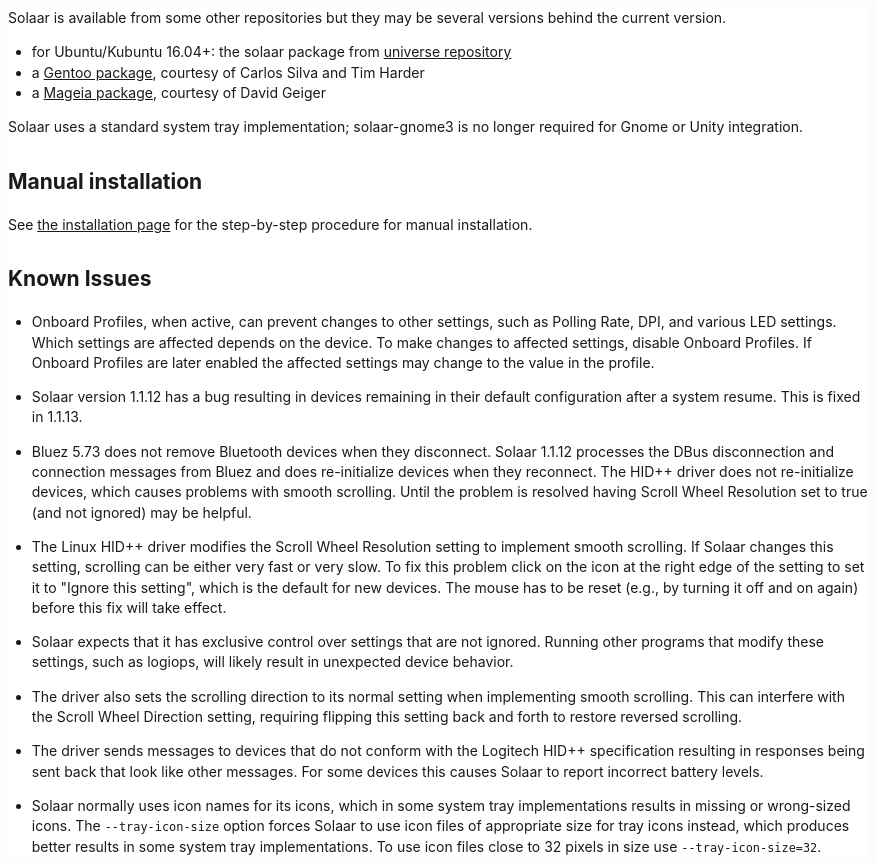 Solaar is available from some other repositories
but they may be several versions behind the current version.

- for Ubuntu/Kubuntu 16.04+: the solaar package from [universe repository][universe repository]
- a [Gentoo package][gentoo], courtesy of Carlos Silva and Tim Harder
- a [Mageia package][mageia], courtesy of David Geiger

Solaar uses a standard system tray implementation; solaar-gnome3 is no longer required for Gnome or Unity integration.

[ppa4]: https://launchpad.net/~trebelnik-stefina
[ppa2]: https://launchpad.net/~solaar-unifying/+archive/ubuntu/stable
[arch]: https://www.archlinux.org/packages/extra/any/solaar/
[gentoo]: https://packages.gentoo.org/packages/app-misc/solaar
[mageia]: http://mageia.madb.org/package/show/release/cauldron/application/0/name/solaar
[universe repository]: http://packages.ubuntu.com/search?keywords=solaar&searchon=names&suite=all&section=all
[nix flake]: https://github.com/Svenum/Solaar-Flake

## Manual installation

See [the installation page](https://pwr-solaar.github.io/Solaar/installation)
for the step-by-step procedure for manual installation.

## Known Issues

- Onboard Profiles, when active, can prevent changes to other settings, such as Polling Rate, DPI, and various LED settings. Which settings are affected depends on the device.  To make changes to affected settings, disable Onboard Profiles.  If Onboard Profiles are later enabled the affected settings may change to the value in the profile.

- Solaar version 1.1.12 has a bug resulting in devices remaining in their default configuration after a system resume.  This is fixed in 1.1.13.

- Bluez 5.73 does not remove Bluetooth devices when they disconnect.
  Solaar 1.1.12 processes the DBus disconnection and connection messages from Bluez and does re-initialize devices when they reconnect.
  The HID++ driver does not re-initialize devices, which causes problems with smooth scrolling.
  Until the problem is resolved having Scroll Wheel Resolution set to true (and not ignored) may be helpful.

- The Linux HID++ driver modifies the Scroll Wheel Resolution setting to
  implement smooth scrolling.  If Solaar changes this setting, scrolling
  can be either very fast or very slow.  To fix this problem
  click on the icon at the right edge of the setting to set it to
  "Ignore this setting", which is the default for new devices.
  The mouse has to be reset (e.g., by turning it off and on again) before this fix will take effect.

- Solaar expects that it has exclusive control over settings that are not ignored.
  Running other programs that modify these settings, such as logiops,
  will likely result in unexpected device behavior.

- The driver also sets the scrolling direction to its normal setting when implementing smooth scrolling.
  This can interfere with the Scroll Wheel Direction setting, requiring flipping this setting back and forth
  to restore reversed scrolling.

- The driver sends messages to devices that do not conform with the Logitech HID++ specification
  resulting in responses being sent back that look like other messages.  For some devices this causes
  Solaar to report incorrect battery levels.

- Solaar normally uses icon names for its icons, which in some system tray implementations
  results in missing or wrong-sized icons.
  The `--tray-icon-size` option forces Solaar to use icon files of appropriate size
  for tray icons instead, which produces better results in some system tray implementations.
  To use icon files close to 32 pixels in size use `--tray-icon-size=32`.


[unifying]: https://en.wikipedia.org/wiki/Logitech_Unifying_receiver
[logo]: https://pwr-solaar.github.io/Solaar/img/solaar.svg